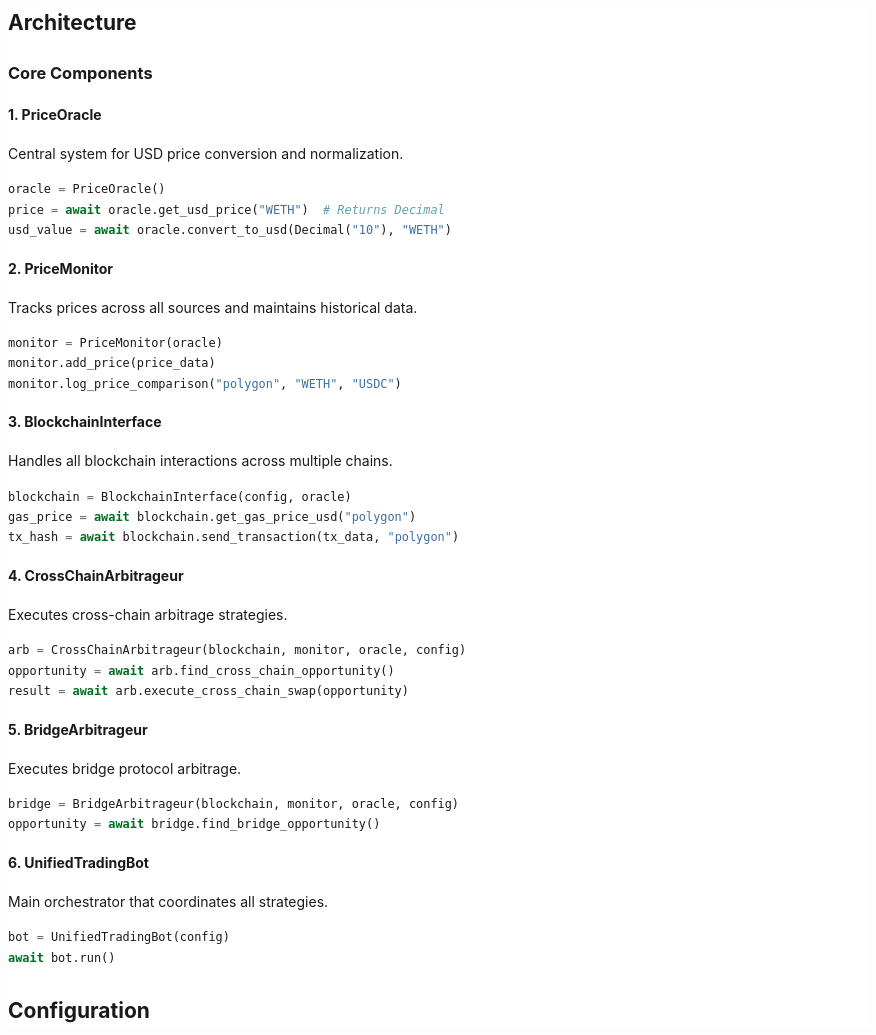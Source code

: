 ## Architecture

### Core Components

#### 1. PriceOracle
Central system for USD price conversion and normalization.
```python
oracle = PriceOracle()
price = await oracle.get_usd_price("WETH")  # Returns Decimal
usd_value = await oracle.convert_to_usd(Decimal("10"), "WETH")
```

#### 2. PriceMonitor
Tracks prices across all sources and maintains historical data.
```python
monitor = PriceMonitor(oracle)
monitor.add_price(price_data)
monitor.log_price_comparison("polygon", "WETH", "USDC")
```

#### 3. BlockchainInterface
Handles all blockchain interactions across multiple chains.
```python
blockchain = BlockchainInterface(config, oracle)
gas_price = await blockchain.get_gas_price_usd("polygon")
tx_hash = await blockchain.send_transaction(tx_data, "polygon")
```

#### 4. CrossChainArbitrageur
Executes cross-chain arbitrage strategies.
```python
arb = CrossChainArbitrageur(blockchain, monitor, oracle, config)
opportunity = await arb.find_cross_chain_opportunity()
result = await arb.execute_cross_chain_swap(opportunity)
```

#### 5. BridgeArbitrageur
Executes bridge protocol arbitrage.
```python
bridge = BridgeArbitrageur(blockchain, monitor, oracle, config)
opportunity = await bridge.find_bridge_opportunity()
```

#### 6. UnifiedTradingBot
Main orchestrator that coordinates all strategies.
```python
bot = UnifiedTradingBot(config)
await bot.run()
```

## Configuration
